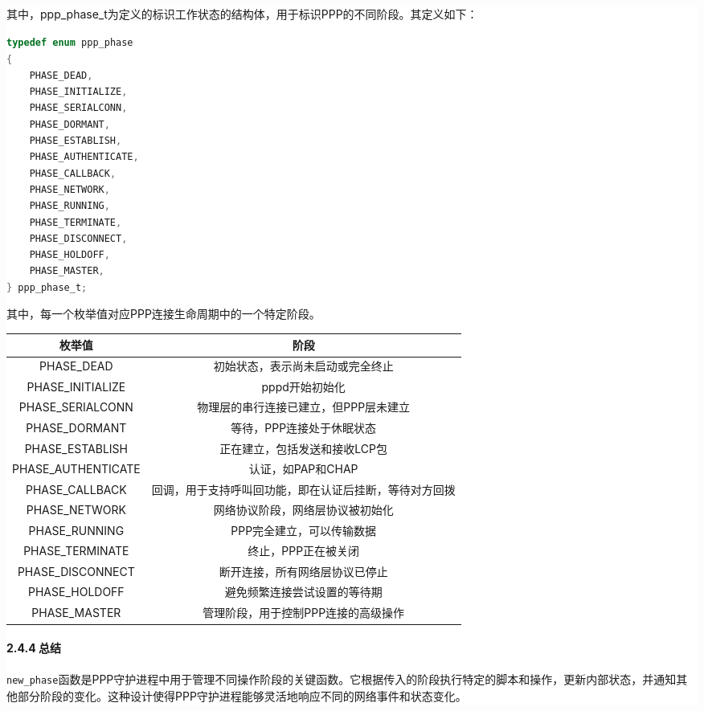 ```c
```
其中，ppp_phase_t为定义的标识工作状态的结构体，用于标识PPP的不同阶段。其定义如下：  
```c
typedef enum ppp_phase
{
    PHASE_DEAD,
    PHASE_INITIALIZE,
    PHASE_SERIALCONN,
    PHASE_DORMANT,
    PHASE_ESTABLISH,
    PHASE_AUTHENTICATE,
    PHASE_CALLBACK,
    PHASE_NETWORK,
    PHASE_RUNNING,
    PHASE_TERMINATE,
    PHASE_DISCONNECT,
    PHASE_HOLDOFF,
    PHASE_MASTER,
} ppp_phase_t;
```
其中，每一个枚举值对应PPP连接生命周期中的一个特定阶段。  
<div align=center text_align=center>

| 枚举值 | 阶段 |
| :---:| :---: |
| PHASE_DEAD | 初始状态，表示尚未启动或完全终止 |
| PHASE_INITIALIZE | pppd开始初始化 |
| PHASE_SERIALCONN | 物理层的串行连接已建立，但PPP层未建立 |
| PHASE_DORMANT | 等待，PPP连接处于休眠状态 |
| PHASE_ESTABLISH | 正在建立，包括发送和接收LCP包 |
| PHASE_AUTHENTICATE | 认证，如PAP和CHAP |
| PHASE_CALLBACK | 回调，用于支持呼叫回功能，即在认证后挂断，等待对方回拨 |
| PHASE_NETWORK | 网络协议阶段，网络层协议被初始化 |
| PHASE_RUNNING | PPP完全建立，可以传输数据 |
| PHASE_TERMINATE | 终止，PPP正在被关闭 |
| PHASE_DISCONNECT | 断开连接，所有网络层协议已停止 |
| PHASE_HOLDOFF | 避免频繁连接尝试设置的等待期 |
| PHASE_MASTER | 管理阶段，用于控制PPP连接的高级操作 |
</div>

#### 2.4.4 总结
`new_phase`函数是PPP守护进程中用于管理不同操作阶段的关键函数。它根据传入的阶段执行特定的脚本和操作，更新内部状态，并通知其他部分阶段的变化。这种设计使得PPP守护进程能够灵活地响应不同的网络事件和状态变化。
